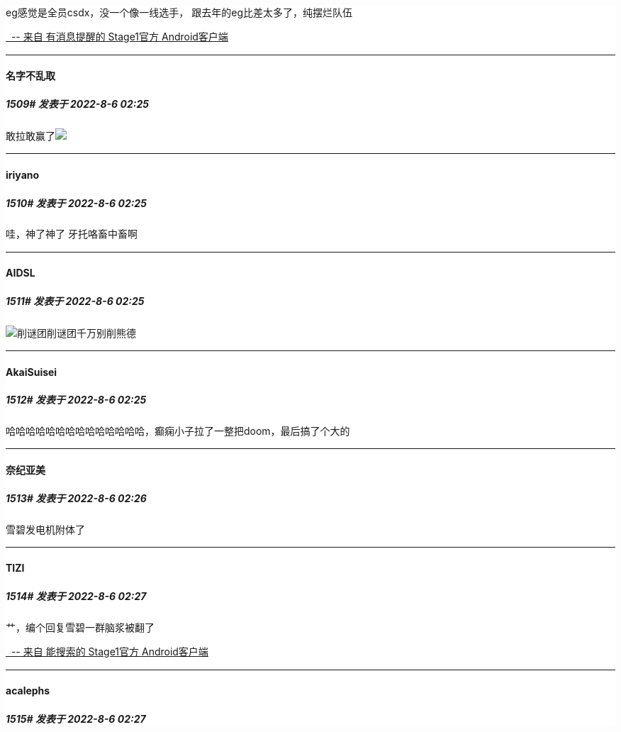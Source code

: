 eg感觉是全员csdx，没一个像一线选手，
跟去年的eg比差太多了，纯摆烂队伍

[  -- 来自 有消息提醒的 Stage1官方 Android客户端](https://www.coolapk.com/apk/140634)

*****

####  名字不乱取  
##### 1509#       发表于 2022-8-6 02:25

敢拉敢赢了<img src="https://static.saraba1st.com/image/smiley/face2017/067.png" referrerpolicy="no-referrer">

*****

####  iriyano  
##### 1510#       发表于 2022-8-6 02:25

哇，神了神了
牙托咯畜中畜啊

*****

####  AIDSL  
##### 1511#       发表于 2022-8-6 02:25

<img src="https://static.saraba1st.com/image/smiley/face2017/152.png" referrerpolicy="no-referrer">削谜团削谜团千万别削熊德

*****

####  AkaiSuisei  
##### 1512#       发表于 2022-8-6 02:25

哈哈哈哈哈哈哈哈哈哈哈哈哈哈，癫痫小子拉了一整把doom，最后搞了个大的

*****

####  奈纪亚美  
##### 1513#       发表于 2022-8-6 02:26

雪碧发电机附体了

*****

####  TIZI  
##### 1514#       发表于 2022-8-6 02:27

艹，编个回复雪碧一群脑浆被翻了

[  -- 来自 能搜索的 Stage1官方 Android客户端](https://www.coolapk.com/apk/140634)

*****

####  acalephs  
##### 1515#       发表于 2022-8-6 02:27
